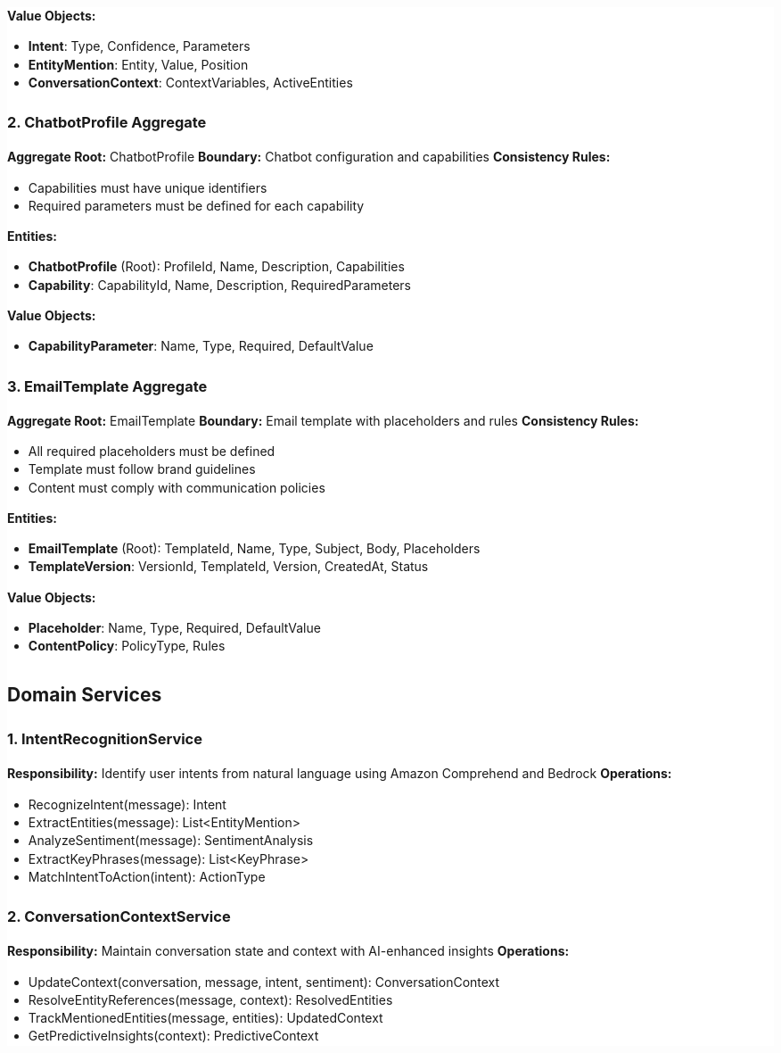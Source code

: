 **Value Objects:**
- **Intent**: Type, Confidence, Parameters
- **EntityMention**: Entity, Value, Position
- **ConversationContext**: ContextVariables, ActiveEntities

### 2. ChatbotProfile Aggregate
**Aggregate Root:** ChatbotProfile
**Boundary:** Chatbot configuration and capabilities
**Consistency Rules:**
- Capabilities must have unique identifiers
- Required parameters must be defined for each capability

**Entities:**
- **ChatbotProfile** (Root): ProfileId, Name, Description, Capabilities
- **Capability**: CapabilityId, Name, Description, RequiredParameters

**Value Objects:**
- **CapabilityParameter**: Name, Type, Required, DefaultValue

### 3. EmailTemplate Aggregate
**Aggregate Root:** EmailTemplate
**Boundary:** Email template with placeholders and rules
**Consistency Rules:**
- All required placeholders must be defined
- Template must follow brand guidelines
- Content must comply with communication policies

**Entities:**
- **EmailTemplate** (Root): TemplateId, Name, Type, Subject, Body, Placeholders
- **TemplateVersion**: VersionId, TemplateId, Version, CreatedAt, Status

**Value Objects:**
- **Placeholder**: Name, Type, Required, DefaultValue
- **ContentPolicy**: PolicyType, Rules

## Domain Services

### 1. IntentRecognitionService
**Responsibility:** Identify user intents from natural language using Amazon Comprehend and Bedrock
**Operations:**
- RecognizeIntent(message): Intent
- ExtractEntities(message): List\<EntityMention\>
- AnalyzeSentiment(message): SentimentAnalysis
- ExtractKeyPhrases(message): List\<KeyPhrase\>
- MatchIntentToAction(intent): ActionType

### 2. ConversationContextService
**Responsibility:** Maintain conversation state and context with AI-enhanced insights
**Operations:**
- UpdateContext(conversation, message, intent, sentiment): ConversationContext
- ResolveEntityReferences(message, context): ResolvedEntities
- TrackMentionedEntities(message, entities): UpdatedContext
- GetPredictiveInsights(context): PredictiveContext
